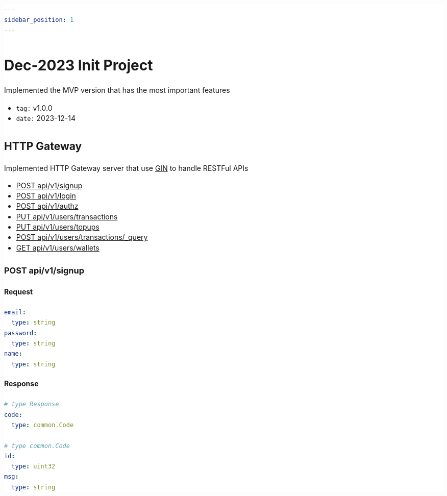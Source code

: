 ```yaml
---
sidebar_position: 1
---
```


# Dec-2023 Init Project

Implemented the MVP version that has the most important features

- `tag:` v1.0.0
- `date:` 2023-12-14

## HTTP Gateway

Implemented HTTP Gateway server that use [GIN](https://github.com/gin-gonic/gin)
to handle RESTFul APIs

- [POST api/v1/signup](#post-apiv1signup)
- [POST api/v1/login](#post-apiv1login)
- [POST api/v1/authz](#post-apiv1authz)
- [PUT api/v1/users/transactions](#put-apiv1userstransactions)
- [PUT api/v1/users/topups](#put-apiv1userstopups)
- [POST api/v1/users/transactions/_query](#post-apiv1userstransactions_query)
- [GET api/v1/users/wallets](#get-apiv1userswallets)

### POST api/v1/signup

#### Request

```yaml
email:
  type: string
password:
  type: string
name:
  type: string
```

#### Response

```yaml
# type Response
code:
  type: common.Code

# type common.Code
id:
  type: uint32
msg:
  type: string
```
